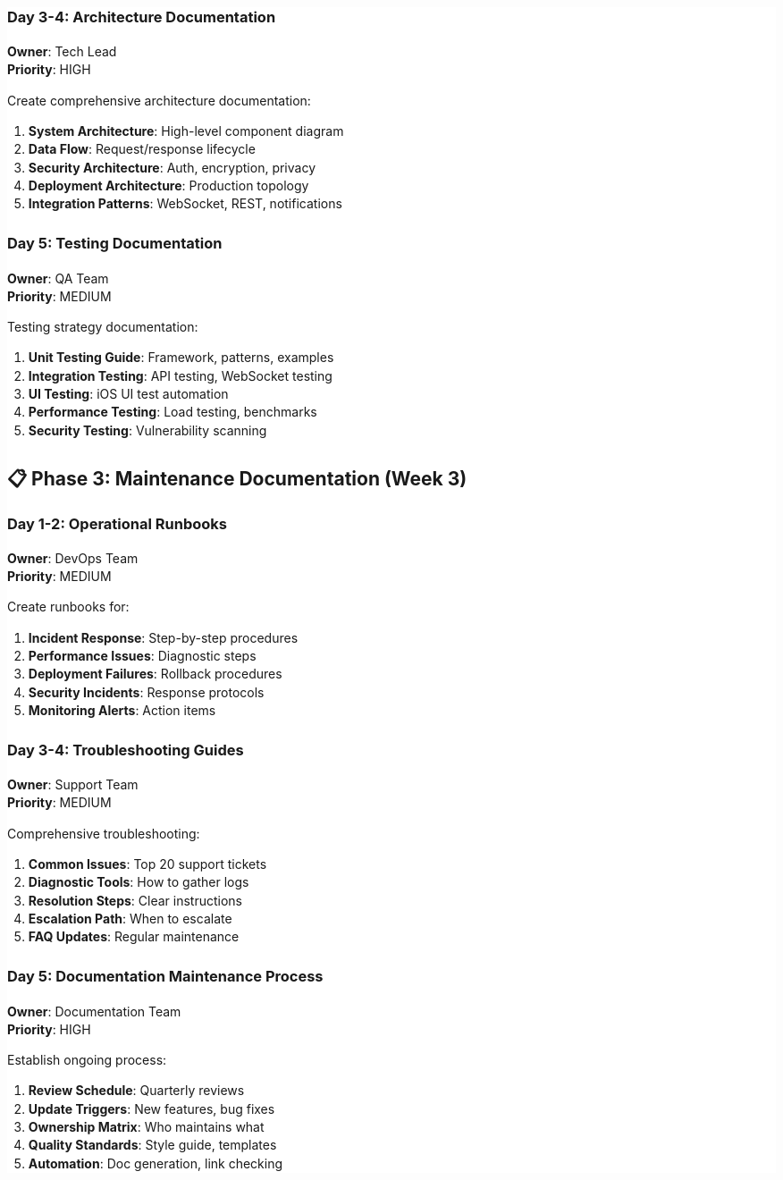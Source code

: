 ### Day 3-4: Architecture Documentation
**Owner**: Tech Lead  
**Priority**: HIGH  

Create comprehensive architecture documentation:
1. **System Architecture**: High-level component diagram
2. **Data Flow**: Request/response lifecycle
3. **Security Architecture**: Auth, encryption, privacy
4. **Deployment Architecture**: Production topology
5. **Integration Patterns**: WebSocket, REST, notifications

### Day 5: Testing Documentation
**Owner**: QA Team  
**Priority**: MEDIUM  

Testing strategy documentation:
1. **Unit Testing Guide**: Framework, patterns, examples
2. **Integration Testing**: API testing, WebSocket testing
3. **UI Testing**: iOS UI test automation
4. **Performance Testing**: Load testing, benchmarks
5. **Security Testing**: Vulnerability scanning

## 📋 Phase 3: Maintenance Documentation (Week 3)

### Day 1-2: Operational Runbooks
**Owner**: DevOps Team  
**Priority**: MEDIUM  

Create runbooks for:
1. **Incident Response**: Step-by-step procedures
2. **Performance Issues**: Diagnostic steps
3. **Deployment Failures**: Rollback procedures
4. **Security Incidents**: Response protocols
5. **Monitoring Alerts**: Action items

### Day 3-4: Troubleshooting Guides
**Owner**: Support Team  
**Priority**: MEDIUM  

Comprehensive troubleshooting:
1. **Common Issues**: Top 20 support tickets
2. **Diagnostic Tools**: How to gather logs
3. **Resolution Steps**: Clear instructions
4. **Escalation Path**: When to escalate
5. **FAQ Updates**: Regular maintenance

### Day 5: Documentation Maintenance Process
**Owner**: Documentation Team  
**Priority**: HIGH  

Establish ongoing process:
1. **Review Schedule**: Quarterly reviews
2. **Update Triggers**: New features, bug fixes
3. **Ownership Matrix**: Who maintains what
4. **Quality Standards**: Style guide, templates
5. **Automation**: Doc generation, link checking

